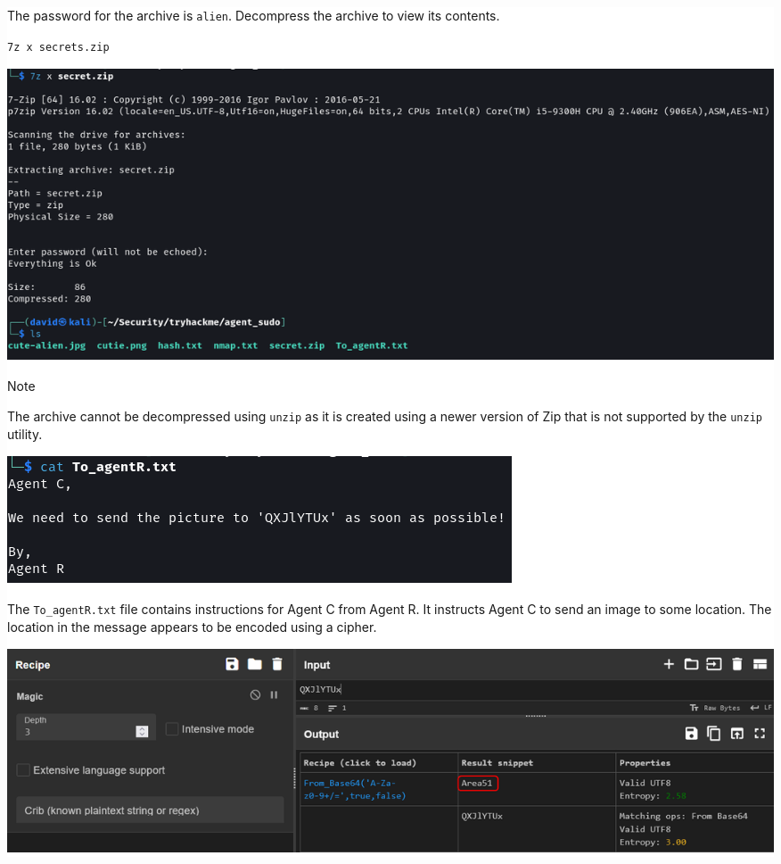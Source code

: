The password for the archive is `alien`. Decompress the archive to view its contents.

```bash
7z x secrets.zip
```

![Extract Archive|600](images/thm-agent-sudo/extract-archive.png)

> [!NOTE]
> The archive cannot be decompressed using `unzip` as it is created using a newer version of Zip that is not supported by the `unzip` utility.

![Instruction 2|460](images/thm-agent-sudo/instruction-2.png)

The `To_agentR.txt` file contains instructions for Agent C from Agent R. It instructs Agent C to send an image to some location. The location in the message appears to be encoded using a cipher.

![CyberChef|600](images/thm-agent-sudo/cyberchef.png)
